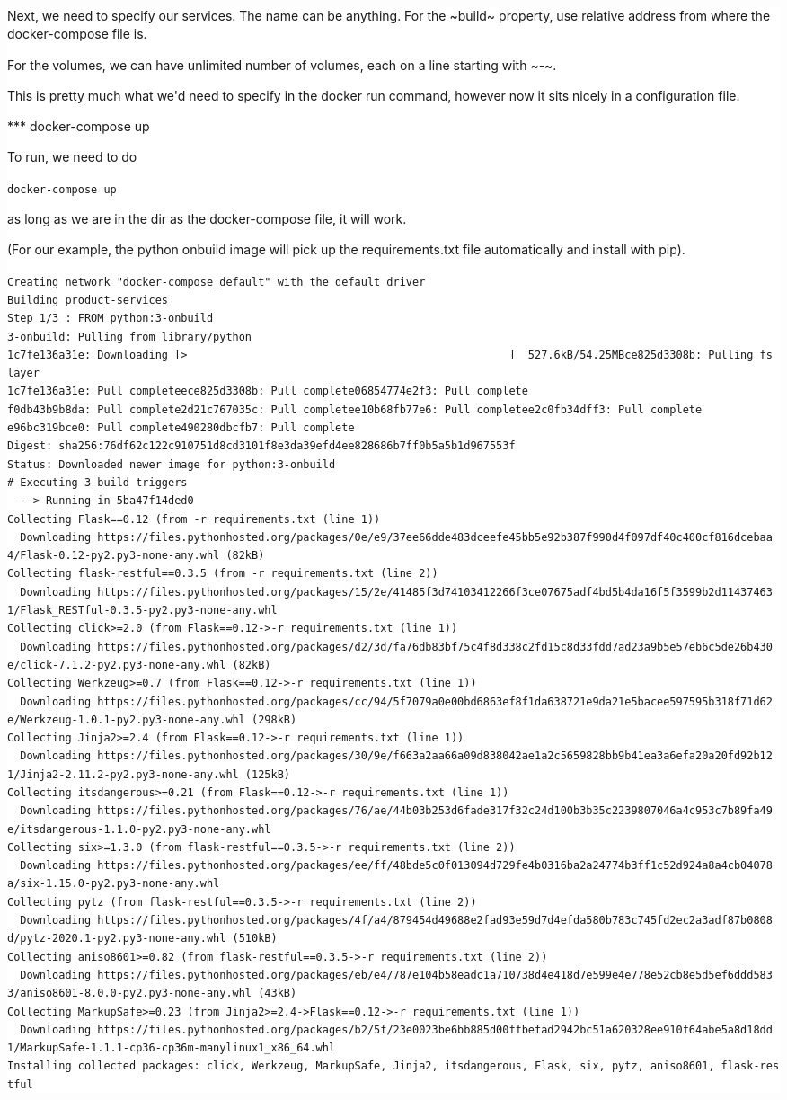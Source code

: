 Next, we need to specify our services. The name can be anything. For the ~build~ property, use relative address from where the docker-compose file is.

For the volumes, we can have unlimited number of volumes, each on a line starting with ~-~.

This is pretty much what we'd need to specify in the docker run command, however now it sits nicely in a configuration file.

*** docker-compose up

To run, we need to do 
```sh
docker-compose up
 ```

as long as we are in the dir as the docker-compose file, it will work.

(For our example, the python onbuild image will pick up the requirements.txt file automatically and install with pip).

```
Creating network "docker-compose_default" with the default driver
Building product-services
Step 1/3 : FROM python:3-onbuild
3-onbuild: Pulling from library/python
1c7fe136a31e: Downloading [>                                                  ]  527.6kB/54.25MBce825d3308b: Pulling fs layer
1c7fe136a31e: Pull completeece825d3308b: Pull complete06854774e2f3: Pull complete
f0db43b9b8da: Pull complete2d21c767035c: Pull completee10b68fb77e6: Pull completee2c0fb34dff3: Pull complete
e96bc319bce0: Pull complete490280dbcfb7: Pull complete
Digest: sha256:76df62c122c910751d8cd3101f8e3da39efd4ee828686b7ff0b5a5b1d967553f
Status: Downloaded newer image for python:3-onbuild
# Executing 3 build triggers
 ---> Running in 5ba47f14ded0
Collecting Flask==0.12 (from -r requirements.txt (line 1))
  Downloading https://files.pythonhosted.org/packages/0e/e9/37ee66dde483dceefe45bb5e92b387f990d4f097df40c400cf816dcebaa4/Flask-0.12-py2.py3-none-any.whl (82kB)
Collecting flask-restful==0.3.5 (from -r requirements.txt (line 2))
  Downloading https://files.pythonhosted.org/packages/15/2e/41485f3d74103412266f3ce07675adf4bd5b4da16f5f3599b2d114374631/Flask_RESTful-0.3.5-py2.py3-none-any.whl
Collecting click>=2.0 (from Flask==0.12->-r requirements.txt (line 1))
  Downloading https://files.pythonhosted.org/packages/d2/3d/fa76db83bf75c4f8d338c2fd15c8d33fdd7ad23a9b5e57eb6c5de26b430e/click-7.1.2-py2.py3-none-any.whl (82kB)
Collecting Werkzeug>=0.7 (from Flask==0.12->-r requirements.txt (line 1))
  Downloading https://files.pythonhosted.org/packages/cc/94/5f7079a0e00bd6863ef8f1da638721e9da21e5bacee597595b318f71d62e/Werkzeug-1.0.1-py2.py3-none-any.whl (298kB)
Collecting Jinja2>=2.4 (from Flask==0.12->-r requirements.txt (line 1))
  Downloading https://files.pythonhosted.org/packages/30/9e/f663a2aa66a09d838042ae1a2c5659828bb9b41ea3a6efa20a20fd92b121/Jinja2-2.11.2-py2.py3-none-any.whl (125kB)
Collecting itsdangerous>=0.21 (from Flask==0.12->-r requirements.txt (line 1))
  Downloading https://files.pythonhosted.org/packages/76/ae/44b03b253d6fade317f32c24d100b3b35c2239807046a4c953c7b89fa49e/itsdangerous-1.1.0-py2.py3-none-any.whl
Collecting six>=1.3.0 (from flask-restful==0.3.5->-r requirements.txt (line 2))
  Downloading https://files.pythonhosted.org/packages/ee/ff/48bde5c0f013094d729fe4b0316ba2a24774b3ff1c52d924a8a4cb04078a/six-1.15.0-py2.py3-none-any.whl
Collecting pytz (from flask-restful==0.3.5->-r requirements.txt (line 2))
  Downloading https://files.pythonhosted.org/packages/4f/a4/879454d49688e2fad93e59d7d4efda580b783c745fd2ec2a3adf87b0808d/pytz-2020.1-py2.py3-none-any.whl (510kB)
Collecting aniso8601>=0.82 (from flask-restful==0.3.5->-r requirements.txt (line 2))
  Downloading https://files.pythonhosted.org/packages/eb/e4/787e104b58eadc1a710738d4e418d7e599e4e778e52cb8e5d5ef6ddd5833/aniso8601-8.0.0-py2.py3-none-any.whl (43kB)
Collecting MarkupSafe>=0.23 (from Jinja2>=2.4->Flask==0.12->-r requirements.txt (line 1))
  Downloading https://files.pythonhosted.org/packages/b2/5f/23e0023be6bb885d00ffbefad2942bc51a620328ee910f64abe5a8d18dd1/MarkupSafe-1.1.1-cp36-cp36m-manylinux1_x86_64.whl
Installing collected packages: click, Werkzeug, MarkupSafe, Jinja2, itsdangerous, Flask, six, pytz, aniso8601, flask-restful
```